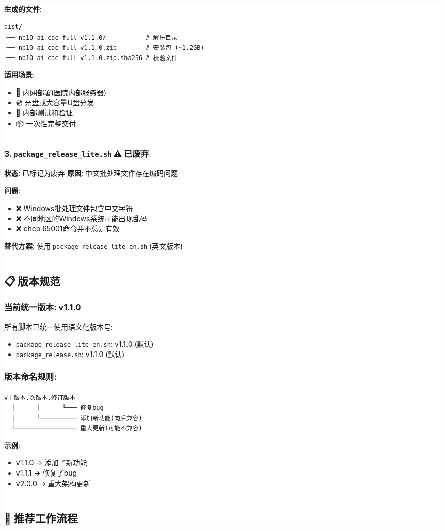 **生成的文件**:
```
dist/
├── nb10-ai-cac-full-v1.1.0/           # 解压目录
├── nb10-ai-cac-full-v1.1.0.zip        # 安装包 (~1.2GB)
└── nb10-ai-cac-full-v1.1.0.zip.sha256 # 校验文件
```

**适用场景**:
- 🏥 内网部署(医院内部服务器)
- 💿 光盘或大容量U盘分发
- 🧪 内部测试和验证
- 📦 一次性完整交付

---

### 3. `package_release_lite.sh` ⚠️ **已废弃**
**状态**: 已标记为废弃
**原因**: 中文批处理文件存在编码问题

**问题**:
- ❌ Windows批处理文件包含中文字符
- ❌ 不同地区的Windows系统可能出现乱码
- ❌ chcp 65001命令并不总是有效

**替代方案**:
使用 `package_release_lite_en.sh` (英文版本)

---

## 📋 版本规范

### 当前统一版本: v1.1.0

所有脚本已统一使用语义化版本号:
- `package_release_lite_en.sh`: v1.1.0 (默认)
- `package_release.sh`: v1.1.0 (默认)

### 版本命名规则:
```
v主版本.次版本.修订版本
  │      │      └─── 修复bug
  │      └────────── 添加新功能(向后兼容)
  └───────────────── 重大更新(可能不兼容)
```

**示例**:
- v1.1.0 → 添加了新功能
- v1.1.1 → 修复了bug
- v2.0.0 → 重大架构更新

---

## 🚀 推荐工作流程

